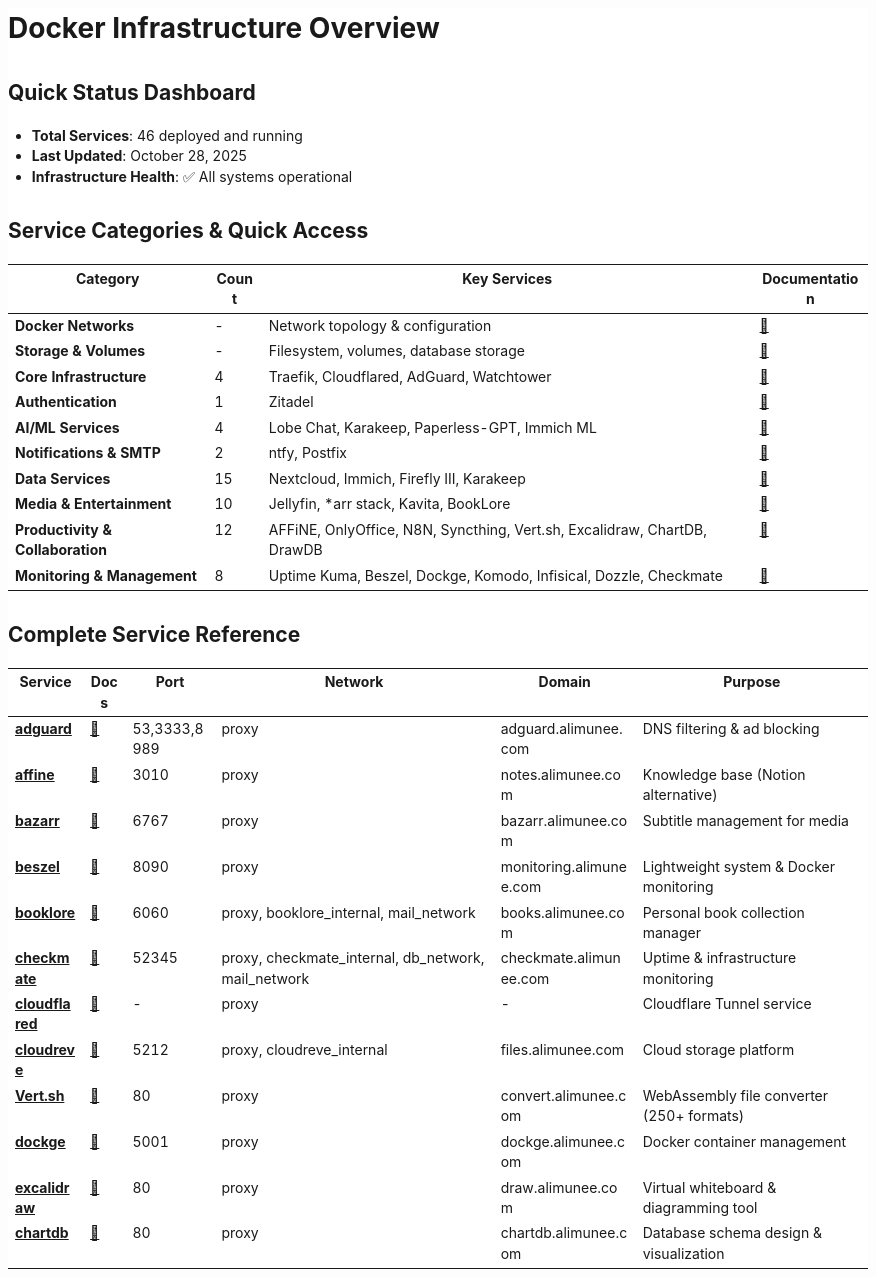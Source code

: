 # Docker Infrastructure Overview

## Quick Status Dashboard
- **Total Services**: 46 deployed and running
- **Last Updated**: October 28, 2025
- **Infrastructure Health**: ✅ All systems operational

## Service Categories & Quick Access

| Category                         | Count | Key Services                                                             | Documentation                         |
| -------------------------------- | ----- | ------------------------------------------------------------------------ | ------------------------------------- |
| **Docker Networks**              | -     | Network topology & configuration                                         | [📖](01_docker-networks.md)            |
| **Storage & Volumes**            | -     | Filesystem, volumes, database storage                                    | [📖](02_storage-volumes.md)            |
| **Core Infrastructure**          | 4     | Traefik, Cloudflared, AdGuard, Watchtower                                | [📖](03_core-infrastructure.md)        |
| **Authentication**               | 1     | Zitadel                                                                  | [📖](04_authentication.md)             |
| **AI/ML Services**               | 4     | Lobe Chat, Karakeep, Paperless-GPT, Immich ML                            | [📖](05_ai-ml-services.md)             |
| **Notifications & SMTP**         | 2     | ntfy, Postfix                                                            | [📖](06_notifications-smtp.md)         |
| **Data Services**                | 15    | Nextcloud, Immich, Firefly III, Karakeep                                 | [📖](07_data-services.md)              |
| **Media & Entertainment**        | 10    | Jellyfin, *arr stack, Kavita, BookLore                                   | [📖](08_media-entertainment.md)        |
| **Productivity & Collaboration** | 12    | AFFiNE, OnlyOffice, N8N, Syncthing, Vert.sh, Excalidraw, ChartDB, DrawDB | [📖](09_productivity-collaboration.md) |
| **Monitoring & Management**      | 8     | Uptime Kuma, Beszel, Dockge, Komodo, Infisical, Dozzle, Checkmate        | [📖](10_monitoring-management.md)      |

## Complete Service Reference

| Service                                                           | Docs                                            | Port             | Network                                             | Domain                    | Purpose                                   |
| ----------------------------------------------------------------- | ----------------------------------------------- | ---------------- | --------------------------------------------------- | ------------------------- | ----------------------------------------- |
| [**adguard**](../services/adguard/docker-compose.yml)             | [📖](../services/adguard/documentation.md)       | 53,3333,8989     | proxy                                               | adguard.alimunee.com      | DNS filtering & ad blocking               |
| [**affine**](../services/affine/docker-compose.yml)               | [📖](../services/affine/documentation.md)        | 3010             | proxy                                               | notes.alimunee.com        | Knowledge base (Notion alternative)       |
| [**bazarr**](../services/bazarr/docker-compose.yml)               | [📖](../services/bazarr/documentation.md)        | 6767             | proxy                                               | bazarr.alimunee.com       | Subtitle management for media             |
| [**beszel**](../services/beszel/docker-compose.yml)               | [📖](../services/beszel/documentation.md)        | 8090             | proxy                                               | monitoring.alimunee.com   | Lightweight system & Docker monitoring    |
| [**booklore**](../services/booklore/docker-compose.yml)           | [📖](../services/booklore/documentation.md)      | 6060             | proxy, booklore_internal, mail_network              | books.alimunee.com        | Personal book collection manager          |
| [**checkmate**](../services/checkmate/docker-compose.yml)         | [📖](../services/checkmate/documentation.md)     | 52345            | proxy, checkmate_internal, db_network, mail_network | checkmate.alimunee.com    | Uptime & infrastructure monitoring        |
| [**cloudflared**](../services/cloudflared/docker-compose.yml)     | [📖](../services/cloudflared/documentation.md)   | -                | proxy                                               | -                         | Cloudflare Tunnel service                 |
| [**cloudreve**](../services/cloudreve/docker-compose.yml)         | [📖](../services/cloudreve/documentation.md)     | 5212             | proxy, cloudreve_internal                           | files.alimunee.com        | Cloud storage platform                    |
| [**Vert.sh**](../services/vert/docker-compose.yml)                | [📖](../services/vert/documentation.md)          | 80               | proxy                                               | convert.alimunee.com      | WebAssembly file converter (250+ formats) |
| [**dockge**](../services/dockge/docker-compose.yml)               | [📖](../services/dockge/documentation.md)        | 5001             | proxy                                               | dockge.alimunee.com       | Docker container management               |
| [**excalidraw**](../services/excalidraw/docker-compose.yml)       | [📖](../services/excalidraw/documentation.md)    | 80               | proxy                                               | draw.alimunee.com         | Virtual whiteboard & diagramming tool     |
| [**chartdb**](../services/chartdb/docker-compose.yml)             | [📖](../services/chartdb/documentation.md)       | 80               | proxy                                               | chartdb.alimunee.com      | Database schema design & visualization    |